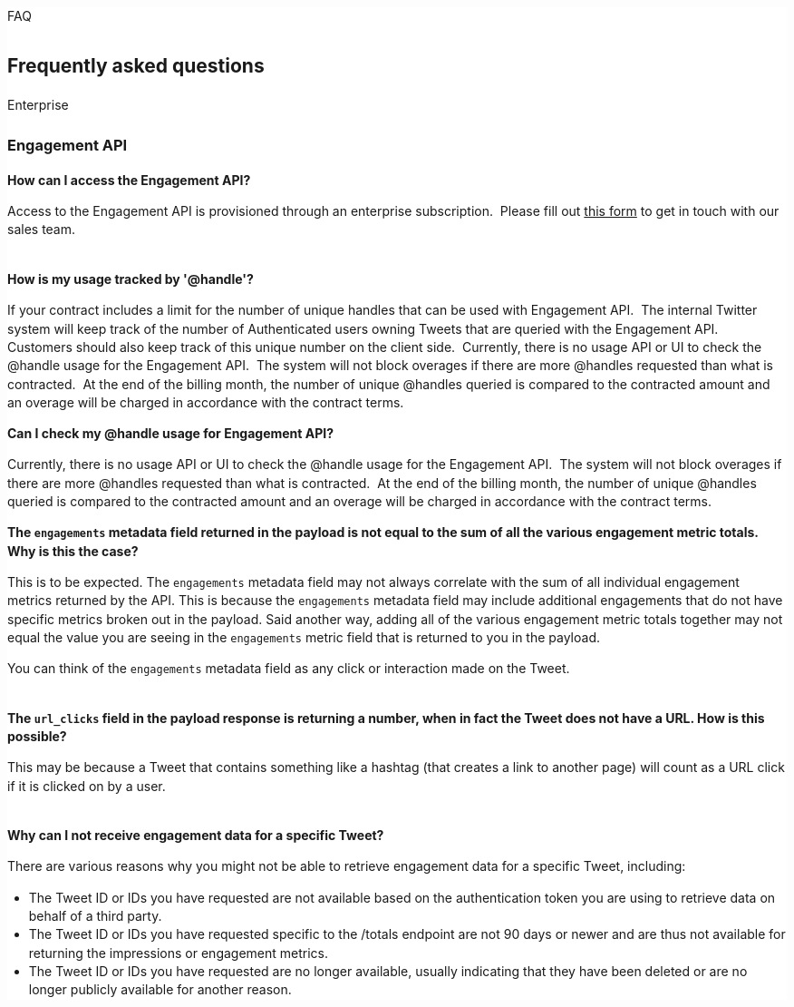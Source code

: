FAQ

Frequently asked questions
--------------------------

Enterprise

### Engagement API

**How can I access the Engagement API?**

Access to the Engagement API is provisioned through an enterprise subscription.  Please fill out [this form](https://developer.twitter.com/content/developer-twitter/en/enterprise-application) to get in touch with our sales team.  
 

**How is my usage tracked by '@handle'?**

If your contract includes a limit for the number of unique handles that can be used with Engagement API.  The internal Twitter system will keep track of the number of Authenticated users owning Tweets that are queried with the Engagement API.  Customers should also keep track of this unique number on the client side.  Currently, there is no usage API or UI to check the @handle usage for the Engagement API.  The system will not block overages if there are more @handles requested than what is contracted.  At the end of the billing month, the number of unique @handles queried is compared to the contracted amount and an overage will be charged in accordance with the contract terms.

**Can I check my @handle usage for Engagement API?**

Currently, there is no usage API or UI to check the @handle usage for the Engagement API.  The system will not block overages if there are more @handles requested than what is contracted.  At the end of the billing month, the number of unique @handles queried is compared to the contracted amount and an overage will be charged in accordance with the contract terms.

**The `engagements` metadata field returned in the payload is not equal to the sum of all the various engagement metric totals. Why is this the case?**

This is to be expected. The `engagements` metadata field may not always correlate with the sum of all individual engagement metrics returned by the API. This is because the `engagements` metadata field may include additional engagements that do not have specific metrics broken out in the payload. Said another way, adding all of the various engagement metric totals together may not equal the value you are seeing in the `engagements` metric field that is returned to you in the payload.

You can think of the `engagements` metadata field as any click or interaction made on the Tweet.  
 

**The `url_clicks` field in the payload response is returning a number, when in fact the Tweet does not have a URL. How is this possible?**

This may be because a Tweet that contains something like a hashtag (that creates a link to another page) will count as a URL click if it is clicked on by a user.  
 

**Why can I not receive engagement data for a specific Tweet?**

There are various reasons why you might not be able to retrieve engagement data for a specific Tweet, including:

* The Tweet ID or IDs you have requested are not available based on the authentication token you are using to retrieve data on behalf of a third party.
* The Tweet ID or IDs you have requested specific to the /totals endpoint are not 90 days or newer and are thus not available for returning the impressions or engagement metrics.
* The Tweet ID or IDs you have requested are no longer available, usually indicating that they have been deleted or are no longer publicly available for another reason.
